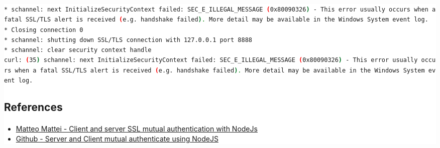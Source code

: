 ```sh {1,15,26}
* schannel: next InitializeSecurityContext failed: SEC_E_ILLEGAL_MESSAGE (0x80090326) - This error usually occurs when a fatal SSL/TLS alert is received (e.g. handshake failed). More detail may be available in the Windows System event log.
* Closing connection 0
* schannel: shutting down SSL/TLS connection with 127.0.0.1 port 8888
* schannel: clear security context handle
curl: (35) schannel: next InitializeSecurityContext failed: SEC_E_ILLEGAL_MESSAGE (0x80090326) - This error usually occurs when a fatal SSL/TLS alert is received (e.g. handshake failed). More detail may be available in the Windows System event log.
```

## References

* [Matteo Mattei - Client and server SSL mutual authentication with NodeJs](https://www.matteomattei.com/client-and-server-ssl-mutual-authentication-with-nodejs/)
* [Github - Server and Client mutual authenticate using NodeJS](https://github.com/bobbydreamer/mutual-tls)